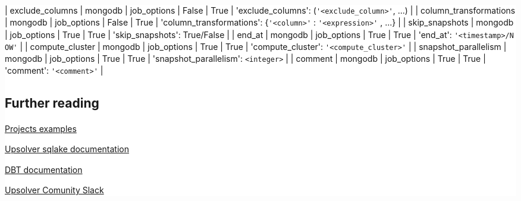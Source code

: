 | exclude_columns | mongodb | job_options | False | True | 'exclude_columns': (`'<exclude_column>'`, ...) |
| column_transformations | mongodb | job_options | False | True | 'column_transformations': {`'<column>'` : `'<expression>'` , ...} |
| skip_snapshots | mongodb | job_options | True | True | 'skip_snapshots': True/False |
| end_at | mongodb | job_options | True | True | 'end_at': `'<timestamp>/NOW'` |
| compute_cluster | mongodb | job_options | True | True | 'compute_cluster': `'<compute_cluster>'` |
| snapshot_parallelism | mongodb | job_options | True | True | 'snapshot_parallelism': `<integer>` |
| comment | mongodb | job_options | True | True | 'comment': `'<comment>'` |

## Further reading

[Projects examples](https://github.com/Upsolver/dbt-upsolver/tree/main/examples)

[Upsolver sqlake documentation](https://docs.upsolver.com/sqlake/)

[DBT documentation](https://docs.getdbt.com/docs/introduction)

[Upsolver Comunity Slack](https://join.slack.com/t/upsolvercommunity/shared_invite/zt-1zo1dbyys-hj28WfaZvMh4Z4Id3OkkhA)

